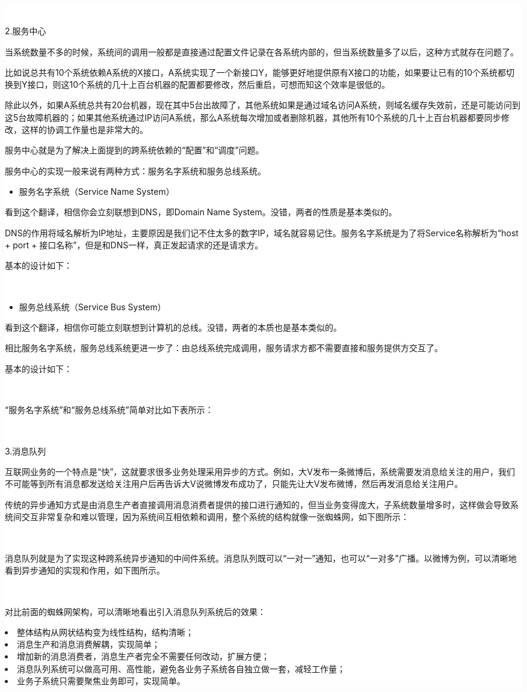 <img src="https://static001.geekbang.org/resource/image/32/49/328663d40a84316a135e9bc396a95d49.jpg" alt="">

2.服务中心

当系统数量不多的时候，系统间的调用一般都是直接通过配置文件记录在各系统内部的，但当系统数量多了以后，这种方式就存在问题了。

比如说总共有10个系统依赖A系统的X接口，A系统实现了一个新接口Y，能够更好地提供原有X接口的功能，如果要让已有的10个系统都切换到Y接口，则这10个系统的几十上百台机器的配置都要修改，然后重启，可想而知这个效率是很低的。

除此以外，如果A系统总共有20台机器，现在其中5台出故障了，其他系统如果是通过域名访问A系统，则域名缓存失效前，还是可能访问到这5台故障机器的；如果其他系统通过IP访问A系统，那么A系统每次增加或者删除机器，其他所有10个系统的几十上百台机器都要同步修改，这样的协调工作量也是非常大的。

服务中心就是为了解决上面提到的跨系统依赖的“配置”和“调度”问题。

服务中心的实现一般来说有两种方式：服务名字系统和服务总线系统。

- 服务名字系统（Service Name System）

看到这个翻译，相信你会立刻联想到DNS，即Domain Name System。没错，两者的性质是基本类似的。

DNS的作用将域名解析为IP地址，主要原因是我们记不住太多的数字IP，域名就容易记住。服务名字系统是为了将Service名称解析为“host + port + 接口名称”，但是和DNS一样，真正发起请求的还是请求方。

基本的设计如下：

<img src="https://static001.geekbang.org/resource/image/26/a7/263e32f7456bf980df8cb86f3e4deca7.jpg" alt="">

- 服务总线系统（Service Bus System）

看到这个翻译，相信你可能立刻联想到计算机的总线。没错，两者的本质也是基本类似的。

相比服务名字系统，服务总线系统更进一步了：由总线系统完成调用，服务请求方都不需要直接和服务提供方交互了。

基本的设计如下：

<img src="https://static001.geekbang.org/resource/image/0d/a7/0d71fe7436dd5b907b43eaf16a502fa7.jpg" alt="">

“服务名字系统”和“服务总线系统”简单对比如下表所示：

<img src="https://static001.geekbang.org/resource/image/0y/fd/0yy9a866044c2e5391ed2cfdd95a9efd.jpg" alt="">

3.消息队列

互联网业务的一个特点是“快”，这就要求很多业务处理采用异步的方式。例如，大V发布一条微博后，系统需要发消息给关注的用户，我们不可能等到所有消息都发送给关注用户后再告诉大V说微博发布成功了，只能先让大V发布微博，然后再发消息给关注用户。

传统的异步通知方式是由消息生产者直接调用消息消费者提供的接口进行通知的，但当业务变得庞大，子系统数量增多时，这样做会导致系统间交互非常复杂和难以管理，因为系统间互相依赖和调用，整个系统的结构就像一张蜘蛛网，如下图所示：

<img src="https://static001.geekbang.org/resource/image/5f/0d/5ff50c6bf4c4df59f4806302b7bd4d0d.jpg" alt="">

消息队列就是为了实现这种跨系统异步通知的中间件系统。消息队列既可以“一对一”通知，也可以“一对多”广播。以微博为例，可以清晰地看到异步通知的实现和作用，如下图所示。

<img src="https://static001.geekbang.org/resource/image/cc/d2/cc19b9c100631330ba4c1f4c4c251fd2.jpg" alt="">

对比前面的蜘蛛网架构，可以清晰地看出引入消息队列系统后的效果：

<li>
整体结构从网状结构变为线性结构，结构清晰；
</li>
<li>
消息生产和消息消费解耦，实现简单；
</li>
<li>
增加新的消息消费者，消息生产者完全不需要任何改动，扩展方便；
</li>
<li>
消息队列系统可以做高可用、高性能，避免各业务子系统各自独立做一套，减轻工作量；
</li>
<li>
业务子系统只需要聚焦业务即可，实现简单。
</li>
